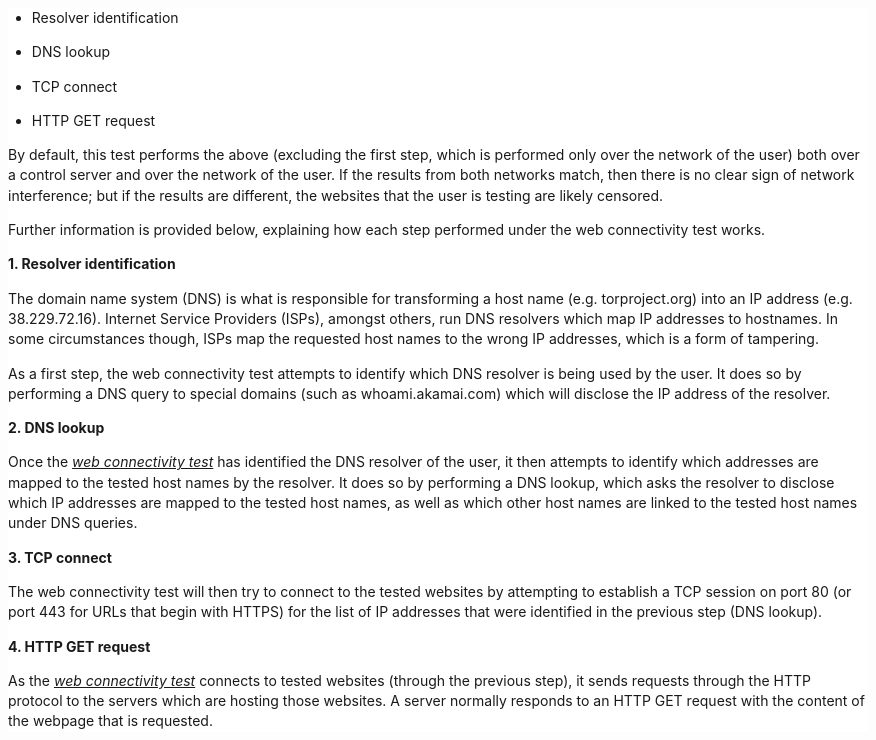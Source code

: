 -   Resolver identification

-   DNS lookup

-   TCP connect

-   HTTP GET request

By default, this test performs the above (excluding the first step,
which is performed only over the network of the user) both over a
control server and over the network of the user. If the results from
both networks match, then there is no clear sign of network
interference; but if the results are different, the websites that the
user is testing are likely censored.

Further information is provided below, explaining how each step
performed under the web connectivity test works.

**1. Resolver identification**

The domain name system (DNS) is what is responsible for transforming a
host name (e.g. torproject.org) into an IP address (e.g. 38.229.72.16).
Internet Service Providers (ISPs), amongst others, run DNS resolvers
which map IP addresses to hostnames. In some circumstances though, ISPs
map the requested host names to the wrong IP addresses, which is a form
of tampering.

As a first step, the web connectivity test attempts to identify which
DNS resolver is being used by the user. It does so by performing a DNS
query to special domains (such as whoami.akamai.com) which will disclose
the IP address of the resolver.

**2. DNS lookup**

Once the [*web connectivity
test*](https://github.com/TheTorProject/ooni-spec/blob/master/test-specs/ts-017-web-connectivity.md)
has identified the DNS resolver of the user, it then attempts to
identify which addresses are mapped to the tested host names by the
resolver. It does so by performing a DNS lookup, which asks the resolver
to disclose which IP addresses are mapped to the tested host names, as
well as which other host names are linked to the tested host names under
DNS queries.

**3. TCP connect**

The web connectivity test will then try to connect to the tested
websites by attempting to establish a TCP session on port 80 (or port
443 for URLs that begin with HTTPS) for the list of IP addresses that
were identified in the previous step (DNS lookup).

**4. HTTP GET request**

As the [*web connectivity
test*](https://github.com/TheTorProject/ooni-spec/blob/master/test-specs/ts-017-web-connectivity.md)
connects to tested websites (through the previous step), it sends
requests through the HTTP protocol to the servers which are hosting
those websites. A server normally responds to an HTTP GET request with
the content of the webpage that is requested.
